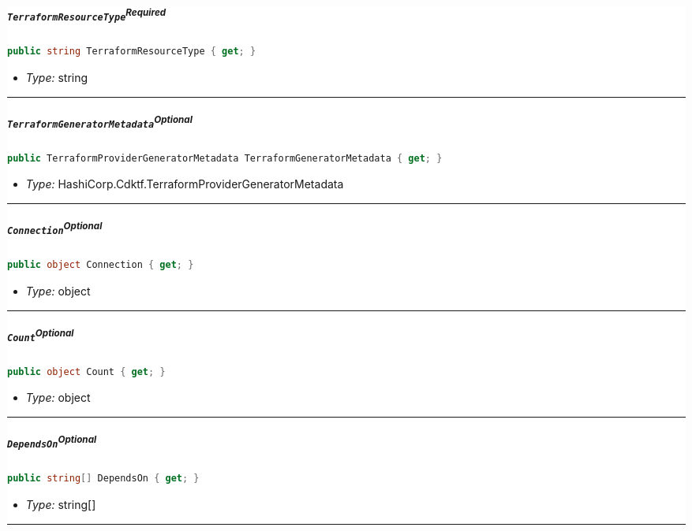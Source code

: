 ##### `TerraformResourceType`<sup>Required</sup> <a name="TerraformResourceType" id="@cdktf/provider-cloudflare.pageRule.PageRule.property.terraformResourceType"></a>

```csharp
public string TerraformResourceType { get; }
```

- *Type:* string

---

##### `TerraformGeneratorMetadata`<sup>Optional</sup> <a name="TerraformGeneratorMetadata" id="@cdktf/provider-cloudflare.pageRule.PageRule.property.terraformGeneratorMetadata"></a>

```csharp
public TerraformProviderGeneratorMetadata TerraformGeneratorMetadata { get; }
```

- *Type:* HashiCorp.Cdktf.TerraformProviderGeneratorMetadata

---

##### `Connection`<sup>Optional</sup> <a name="Connection" id="@cdktf/provider-cloudflare.pageRule.PageRule.property.connection"></a>

```csharp
public object Connection { get; }
```

- *Type:* object

---

##### `Count`<sup>Optional</sup> <a name="Count" id="@cdktf/provider-cloudflare.pageRule.PageRule.property.count"></a>

```csharp
public object Count { get; }
```

- *Type:* object

---

##### `DependsOn`<sup>Optional</sup> <a name="DependsOn" id="@cdktf/provider-cloudflare.pageRule.PageRule.property.dependsOn"></a>

```csharp
public string[] DependsOn { get; }
```

- *Type:* string[]

---
